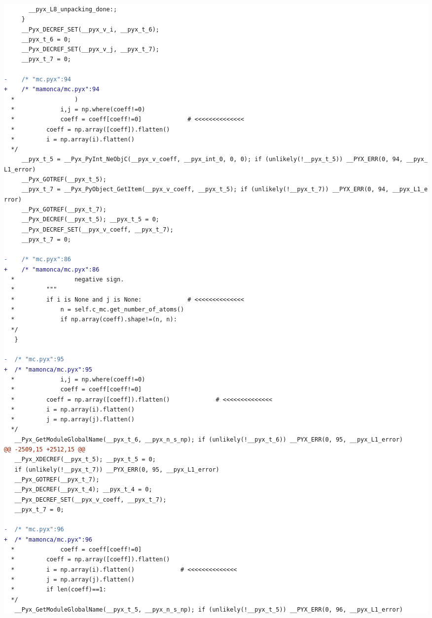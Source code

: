 ```diff
       __pyx_L8_unpacking_done:;
     }
     __Pyx_DECREF_SET(__pyx_v_i, __pyx_t_6);
     __pyx_t_6 = 0;
     __Pyx_DECREF_SET(__pyx_v_j, __pyx_t_7);
     __pyx_t_7 = 0;
 
-    /* "mc.pyx":94
+    /* "mamonca/mc.pyx":94
  *                 )
  *             i,j = np.where(coeff!=0)
  *             coeff = coeff[coeff!=0]             # <<<<<<<<<<<<<<
  *         coeff = np.array([coeff]).flatten()
  *         i = np.array(i).flatten()
  */
     __pyx_t_5 = __Pyx_PyInt_NeObjC(__pyx_v_coeff, __pyx_int_0, 0, 0); if (unlikely(!__pyx_t_5)) __PYX_ERR(0, 94, __pyx_L1_error)
     __Pyx_GOTREF(__pyx_t_5);
     __pyx_t_7 = __Pyx_PyObject_GetItem(__pyx_v_coeff, __pyx_t_5); if (unlikely(!__pyx_t_7)) __PYX_ERR(0, 94, __pyx_L1_error)
     __Pyx_GOTREF(__pyx_t_7);
     __Pyx_DECREF(__pyx_t_5); __pyx_t_5 = 0;
     __Pyx_DECREF_SET(__pyx_v_coeff, __pyx_t_7);
     __pyx_t_7 = 0;
 
-    /* "mc.pyx":86
+    /* "mamonca/mc.pyx":86
  *                 negative sign.
  *         """
  *         if i is None and j is None:             # <<<<<<<<<<<<<<
  *             n = self.c_mc.get_number_of_atoms()
  *             if np.array(coeff).shape!=(n, n):
  */
   }
 
-  /* "mc.pyx":95
+  /* "mamonca/mc.pyx":95
  *             i,j = np.where(coeff!=0)
  *             coeff = coeff[coeff!=0]
  *         coeff = np.array([coeff]).flatten()             # <<<<<<<<<<<<<<
  *         i = np.array(i).flatten()
  *         j = np.array(j).flatten()
  */
   __Pyx_GetModuleGlobalName(__pyx_t_6, __pyx_n_s_np); if (unlikely(!__pyx_t_6)) __PYX_ERR(0, 95, __pyx_L1_error)
@@ -2509,15 +2512,15 @@
   __Pyx_XDECREF(__pyx_t_5); __pyx_t_5 = 0;
   if (unlikely(!__pyx_t_7)) __PYX_ERR(0, 95, __pyx_L1_error)
   __Pyx_GOTREF(__pyx_t_7);
   __Pyx_DECREF(__pyx_t_4); __pyx_t_4 = 0;
   __Pyx_DECREF_SET(__pyx_v_coeff, __pyx_t_7);
   __pyx_t_7 = 0;
 
-  /* "mc.pyx":96
+  /* "mamonca/mc.pyx":96
  *             coeff = coeff[coeff!=0]
  *         coeff = np.array([coeff]).flatten()
  *         i = np.array(i).flatten()             # <<<<<<<<<<<<<<
  *         j = np.array(j).flatten()
  *         if len(coeff)==1:
  */
   __Pyx_GetModuleGlobalName(__pyx_t_5, __pyx_n_s_np); if (unlikely(!__pyx_t_5)) __PYX_ERR(0, 96, __pyx_L1_error)
```
